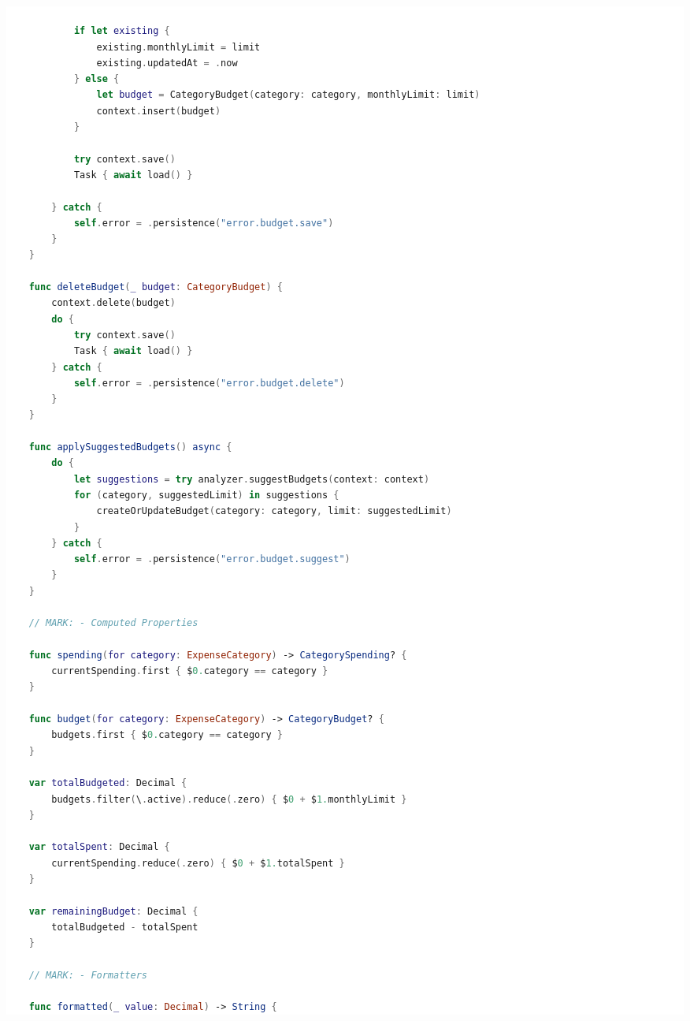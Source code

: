 ```swift

            if let existing {
                existing.monthlyLimit = limit
                existing.updatedAt = .now
            } else {
                let budget = CategoryBudget(category: category, monthlyLimit: limit)
                context.insert(budget)
            }

            try context.save()
            Task { await load() }

        } catch {
            self.error = .persistence("error.budget.save")
        }
    }

    func deleteBudget(_ budget: CategoryBudget) {
        context.delete(budget)
        do {
            try context.save()
            Task { await load() }
        } catch {
            self.error = .persistence("error.budget.delete")
        }
    }

    func applySuggestedBudgets() async {
        do {
            let suggestions = try analyzer.suggestBudgets(context: context)
            for (category, suggestedLimit) in suggestions {
                createOrUpdateBudget(category: category, limit: suggestedLimit)
            }
        } catch {
            self.error = .persistence("error.budget.suggest")
        }
    }

    // MARK: - Computed Properties

    func spending(for category: ExpenseCategory) -> CategorySpending? {
        currentSpending.first { $0.category == category }
    }

    func budget(for category: ExpenseCategory) -> CategoryBudget? {
        budgets.first { $0.category == category }
    }

    var totalBudgeted: Decimal {
        budgets.filter(\.active).reduce(.zero) { $0 + $1.monthlyLimit }
    }

    var totalSpent: Decimal {
        currentSpending.reduce(.zero) { $0 + $1.totalSpent }
    }

    var remainingBudget: Decimal {
        totalBudgeted - totalSpent
    }

    // MARK: - Formatters

    func formatted(_ value: Decimal) -> String {
```